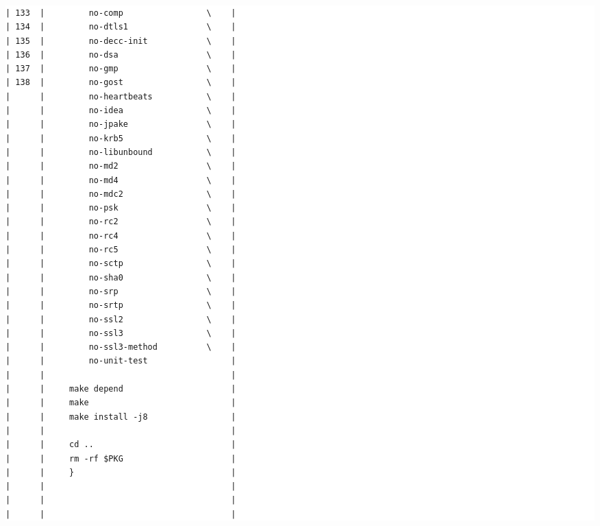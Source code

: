     | 133  |         no-comp                 \    |
    | 134  |         no-dtls1                \    |
    | 135  |         no-decc-init            \    |
    | 136  |         no-dsa                  \    |
    | 137  |         no-gmp                  \    |
    | 138  |         no-gost                 \    |
    |      |         no-heartbeats           \    |
    |      |         no-idea                 \    |
    |      |         no-jpake                \    |
    |      |         no-krb5                 \    |
    |      |         no-libunbound           \    |
    |      |         no-md2                  \    |
    |      |         no-md4                  \    |
    |      |         no-mdc2                 \    |
    |      |         no-psk                  \    |
    |      |         no-rc2                  \    |
    |      |         no-rc4                  \    |
    |      |         no-rc5                  \    |
    |      |         no-sctp                 \    |
    |      |         no-sha0                 \    |
    |      |         no-srp                  \    |
    |      |         no-srtp                 \    |
    |      |         no-ssl2                 \    |
    |      |         no-ssl3                 \    |
    |      |         no-ssl3-method          \    |
    |      |         no-unit-test                 |
    |      |                                      |
    |      |     make depend                      |
    |      |     make                             |
    |      |     make install -j8                 |
    |      |                                      |
    |      |     cd ..                            |
    |      |     rm -rf $PKG                      |
    |      |     }                                |
    |      |                                      |
    |      |                                      |
    |      |                                      |